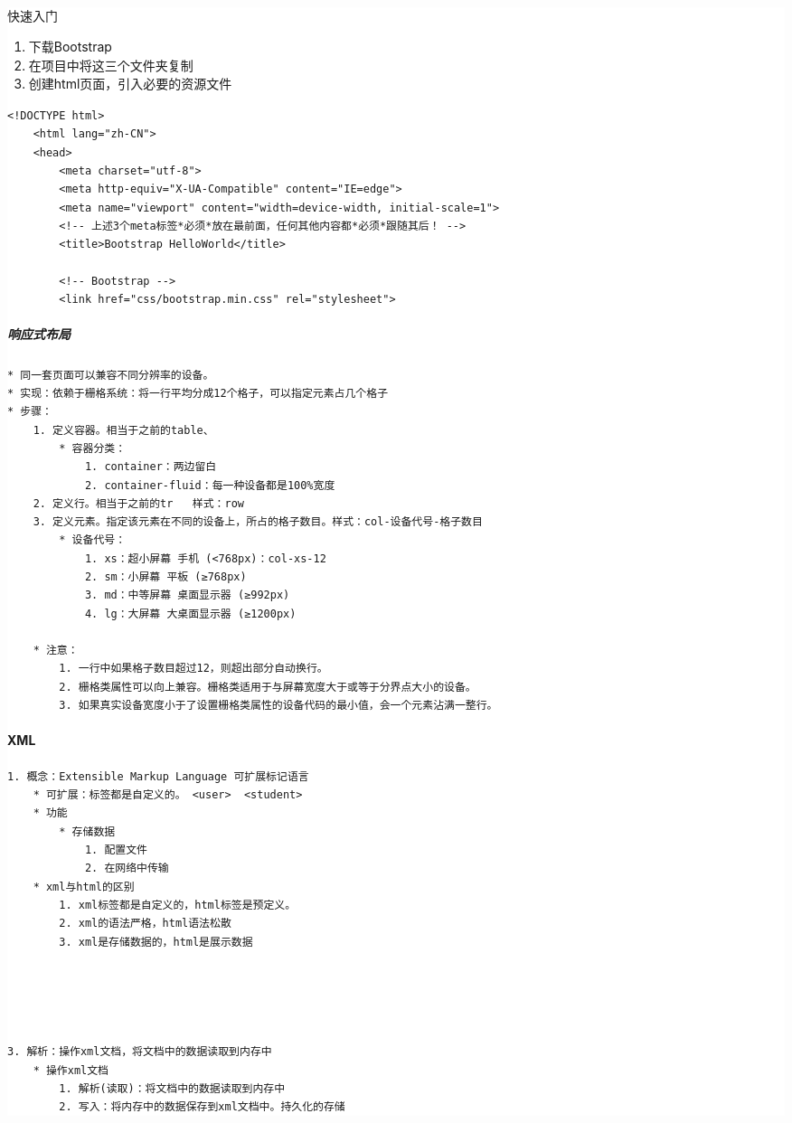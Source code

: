 
快速入门
1. 下载Bootstrap
2. 在项目中将这三个文件夹复制
3. 创建html页面，引入必要的资源文件

```
<!DOCTYPE html>
	<html lang="zh-CN">
	<head>
	    <meta charset="utf-8">
	    <meta http-equiv="X-UA-Compatible" content="IE=edge">
	    <meta name="viewport" content="width=device-width, initial-scale=1">
	    <!-- 上述3个meta标签*必须*放在最前面，任何其他内容都*必须*跟随其后！ -->
	    <title>Bootstrap HelloWorld</title>
	
	    <!-- Bootstrap -->
	    <link href="css/bootstrap.min.css" rel="stylesheet">
```

##### 响应式布局

```
* 同一套页面可以兼容不同分辨率的设备。
* 实现：依赖于栅格系统：将一行平均分成12个格子，可以指定元素占几个格子
* 步骤：
	1. 定义容器。相当于之前的table、
		* 容器分类：
			1. container：两边留白
			2. container-fluid：每一种设备都是100%宽度
	2. 定义行。相当于之前的tr   样式：row
	3. 定义元素。指定该元素在不同的设备上，所占的格子数目。样式：col-设备代号-格子数目
		* 设备代号：
			1. xs：超小屏幕 手机 (<768px)：col-xs-12
			2. sm：小屏幕 平板 (≥768px)
			3. md：中等屏幕 桌面显示器 (≥992px)
			4. lg：大屏幕 大桌面显示器 (≥1200px)

	* 注意：
		1. 一行中如果格子数目超过12，则超出部分自动换行。
		2. 栅格类属性可以向上兼容。栅格类适用于与屏幕宽度大于或等于分界点大小的设备。
		3. 如果真实设备宽度小于了设置栅格类属性的设备代码的最小值，会一个元素沾满一整行。
```

#### XML

```
1. 概念：Extensible Markup Language 可扩展标记语言
	* 可扩展：标签都是自定义的。 <user>  <student>
	* 功能
		* 存储数据
			1. 配置文件
			2. 在网络中传输
	* xml与html的区别
		1. xml标签都是自定义的，html标签是预定义。
		2. xml的语法严格，html语法松散
		3. xml是存储数据的，html是展示数据



	
				
3. 解析：操作xml文档，将文档中的数据读取到内存中
	* 操作xml文档
		1. 解析(读取)：将文档中的数据读取到内存中
		2. 写入：将内存中的数据保存到xml文档中。持久化的存储

```